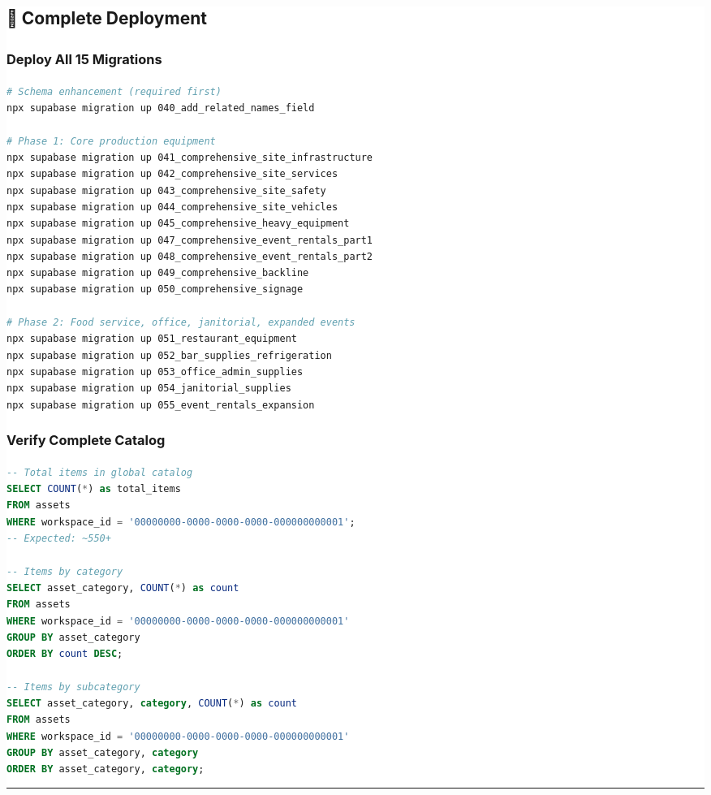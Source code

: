 
## 🚀 Complete Deployment

### Deploy All 15 Migrations

```bash
# Schema enhancement (required first)
npx supabase migration up 040_add_related_names_field

# Phase 1: Core production equipment
npx supabase migration up 041_comprehensive_site_infrastructure
npx supabase migration up 042_comprehensive_site_services
npx supabase migration up 043_comprehensive_site_safety
npx supabase migration up 044_comprehensive_site_vehicles
npx supabase migration up 045_comprehensive_heavy_equipment
npx supabase migration up 047_comprehensive_event_rentals_part1
npx supabase migration up 048_comprehensive_event_rentals_part2
npx supabase migration up 049_comprehensive_backline
npx supabase migration up 050_comprehensive_signage

# Phase 2: Food service, office, janitorial, expanded events
npx supabase migration up 051_restaurant_equipment
npx supabase migration up 052_bar_supplies_refrigeration
npx supabase migration up 053_office_admin_supplies
npx supabase migration up 054_janitorial_supplies
npx supabase migration up 055_event_rentals_expansion
```

### Verify Complete Catalog

```sql
-- Total items in global catalog
SELECT COUNT(*) as total_items
FROM assets 
WHERE workspace_id = '00000000-0000-0000-0000-000000000001';
-- Expected: ~550+

-- Items by category
SELECT asset_category, COUNT(*) as count
FROM assets
WHERE workspace_id = '00000000-0000-0000-0000-000000000001'
GROUP BY asset_category
ORDER BY count DESC;

-- Items by subcategory
SELECT asset_category, category, COUNT(*) as count
FROM assets
WHERE workspace_id = '00000000-0000-0000-0000-000000000001'
GROUP BY asset_category, category
ORDER BY asset_category, category;
```

---